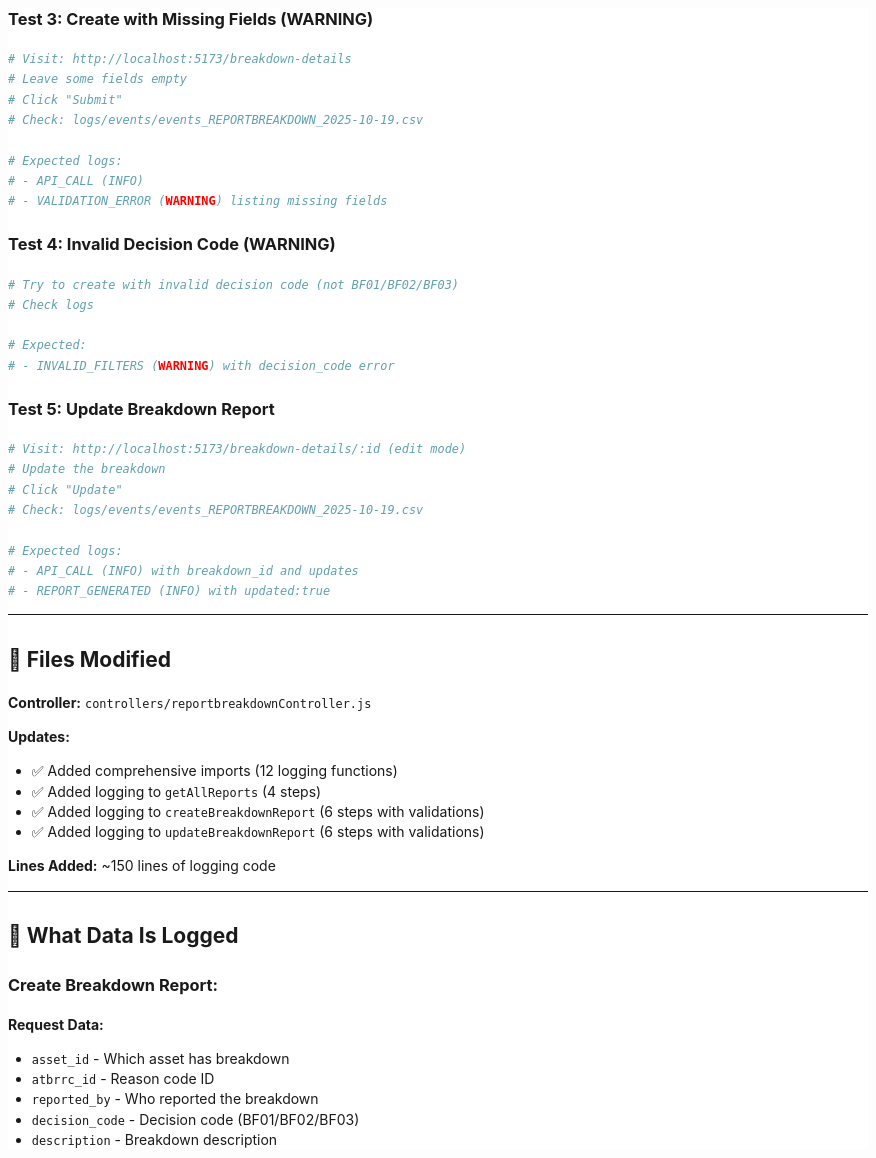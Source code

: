 ### **Test 3: Create with Missing Fields (WARNING)**
```bash
# Visit: http://localhost:5173/breakdown-details
# Leave some fields empty
# Click "Submit"
# Check: logs/events/events_REPORTBREAKDOWN_2025-10-19.csv

# Expected logs:
# - API_CALL (INFO)
# - VALIDATION_ERROR (WARNING) listing missing fields
```

### **Test 4: Invalid Decision Code (WARNING)**
```bash
# Try to create with invalid decision code (not BF01/BF02/BF03)
# Check logs

# Expected:
# - INVALID_FILTERS (WARNING) with decision_code error
```

### **Test 5: Update Breakdown Report**
```bash
# Visit: http://localhost:5173/breakdown-details/:id (edit mode)
# Update the breakdown
# Click "Update"
# Check: logs/events/events_REPORTBREAKDOWN_2025-10-19.csv

# Expected logs:
# - API_CALL (INFO) with breakdown_id and updates
# - REPORT_GENERATED (INFO) with updated:true
```

---

## 📁 Files Modified

**Controller:** `controllers/reportbreakdownController.js`

**Updates:**
- ✅ Added comprehensive imports (12 logging functions)
- ✅ Added logging to `getAllReports` (4 steps)
- ✅ Added logging to `createBreakdownReport` (6 steps with validations)
- ✅ Added logging to `updateBreakdownReport` (6 steps with validations)

**Lines Added:** ~150 lines of logging code

---

## 🎯 What Data Is Logged

### **Create Breakdown Report:**
**Request Data:**
- `asset_id` - Which asset has breakdown
- `atbrrc_id` - Reason code ID
- `reported_by` - Who reported the breakdown
- `decision_code` - Decision code (BF01/BF02/BF03)
- `description` - Breakdown description

